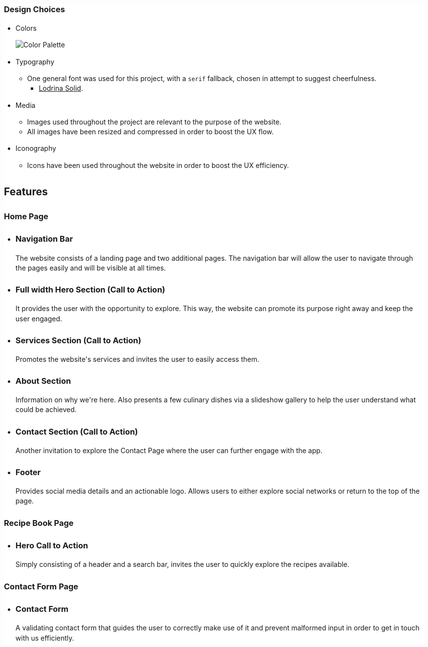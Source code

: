 ### __Design Choices__

* Colors

   ![Color Palette](https://github.com/alexandruvalentin/Spice-Check/blob/master/readme-images/color-palette.png)

* Typography

  * One general font was used for this project, with a ```serif``` fallback, chosen in attempt to suggest cheerfulness. 
    * [Lodrina Solid](https://fonts.google.com/specimen/Londrina+Solid).

* Media

  * Images used throughout the project are relevant to the purpose of the website.
  * All images have been resized and compressed in order to boost the UX flow.

* Iconography

  * Icons have been used throughout the website in order to boost the UX efficiency.

## Features

### Home Page

- ### Navigation Bar
  The website consists of a landing page and two additional pages. The navigation bar will allow the user to navigate through the pages easily and will be visible at all times.

- ### Full width Hero Section (Call to Action)
  It provides the user with the opportunity to explore. This way, the website can promote its purpose right away and keep the user engaged.

- ### Services Section (Call to Action)
  Promotes the website's services and invites the user to easily access them.

- ### About Section
  Information on why we're here. Also presents a few culinary dishes via a slideshow gallery to help the user understand what could be achieved.

- ### Contact Section (Call to Action)
  Another invitation to explore the Contact Page where the user can further engage with the app.

- ### Footer
  Provides social media details and an actionable logo. Allows users to either explore social networks or return to the top of the page.

### Recipe Book Page

- ### Hero Call to Action
  Simply consisting of a header and a search bar, invites the user to quickly explore the recipes available.

### Contact Form Page

- ### Contact Form
  A validating contact form that guides the user to correctly make use of it and prevent malformed input in order to get in touch with us efficiently.
